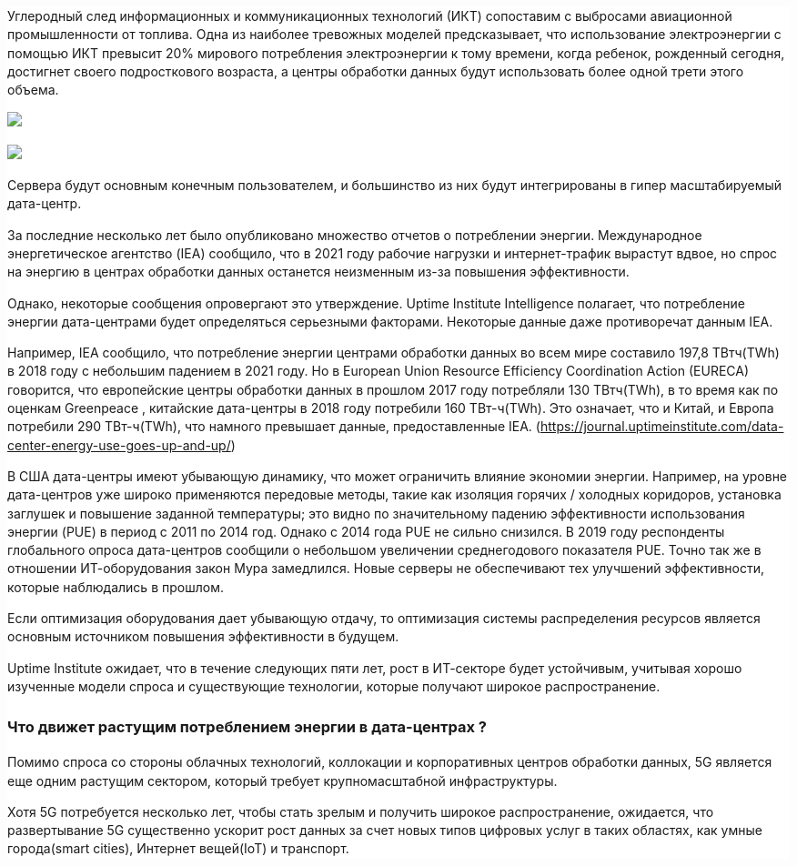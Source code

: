 Углеродный след информационных и коммуникационных технологий (ИКТ) сопоставим с выбросами авиационной промышленности от топлива.
Одна из наиболее тревожных моделей предсказывает, что использование электроэнергии с помощью ИКТ превысит 20% мирового потребления электроэнергии к тому времени, когда ребенок, рожденный сегодня, достигнет своего подросткового возраста, а центры обработки данных будут использовать более одной трети этого объема.

![](https://raw.githubusercontent.com/daqnext/DCCC/main/assets/01.png)

![](https://raw.githubusercontent.com/daqnext/DCCC/main/assets/02.png)

Сервера будут основным конечным пользователем, и большинство из них будут интегрированы в гипер масштабируемый дата-центр.

За последние несколько лет было опубликовано множество отчетов о потреблении энергии. Международное энергетическое агентство (IEA) сообщило, что в 2021 году рабочие нагрузки и интернет-трафик вырастут вдвое, но спрос на энергию в центрах обработки данных останется неизменным из-за повышения эффективности.
 
Однако, некоторые сообщения опровергают это утверждение. Uptime Institute Intelligence полагает, что потребление энергии дата-центрами будет определяться серьезными факторами. Некоторые данные даже противоречат данным IEA.
 
Например, IEA  сообщило, что потребление энергии центрами обработки данных во всем мире составило 197,8 ТВтч(TWh) в 2018 году с небольшим падением в 2021 году. Но в European Union Resource Efficiency Coordination Action (EURECA) говорится, что европейские центры обработки данных в прошлом 2017 году потребляли 130 ТВтч(TWh), в то время как по оценкам Greenpeace , китайские дата-центры в 2018 году потребили 160 ТВт-ч(TWh). Это означает, что и Китай, и Европа потребили 290 ТВт-ч(TWh), что намного превышает данные, предоставленные IEA.
(https://journal.uptimeinstitute.com/data-center-energy-use-goes-up-and-up/)

В США дата-центры  имеют убывающую динамику, что может ограничить влияние экономии энергии. Например, на уровне дата-центров уже широко применяются передовые методы, такие как изоляция горячих / холодных коридоров, установка заглушек и повышение заданной температуры; это видно по значительному падению эффективности использования энергии (PUE) в период с 2011 по 2014 год. Однако с 2014 года PUE не сильно снизился. В 2019 году респонденты глобального опроса дата-центров сообщили о небольшом увеличении среднегодового показателя PUE. Точно так же в отношении ИТ-оборудования закон Мура замедлился. Новые серверы не обеспечивают тех улучшений эффективности, которые наблюдались в прошлом.
 
Если оптимизация оборудования дает убывающую отдачу, то оптимизация системы распределения ресурсов является основным источником повышения эффективности в будущем.

Uptime Institute ожидает, что в течение следующих пяти лет, рост в ИТ-секторе будет устойчивым, учитывая хорошо изученные модели спроса и существующие технологии, которые получают широкое распространение.

### Что движет растущим потреблением энергии в дата-центрах ?

Помимо спроса со стороны облачных технологий, коллокации и корпоративных центров обработки данных, 5G является еще одним растущим сектором, который требует крупномасштабной инфраструктуры.

Хотя 5G потребуется несколько лет, чтобы стать зрелым и получить широкое распространение, ожидается, что развертывание 5G существенно ускорит рост данных за счет новых типов цифровых услуг в таких областях, как умные города(smart cities), Интернет вещей(IoT) и транспорт.
